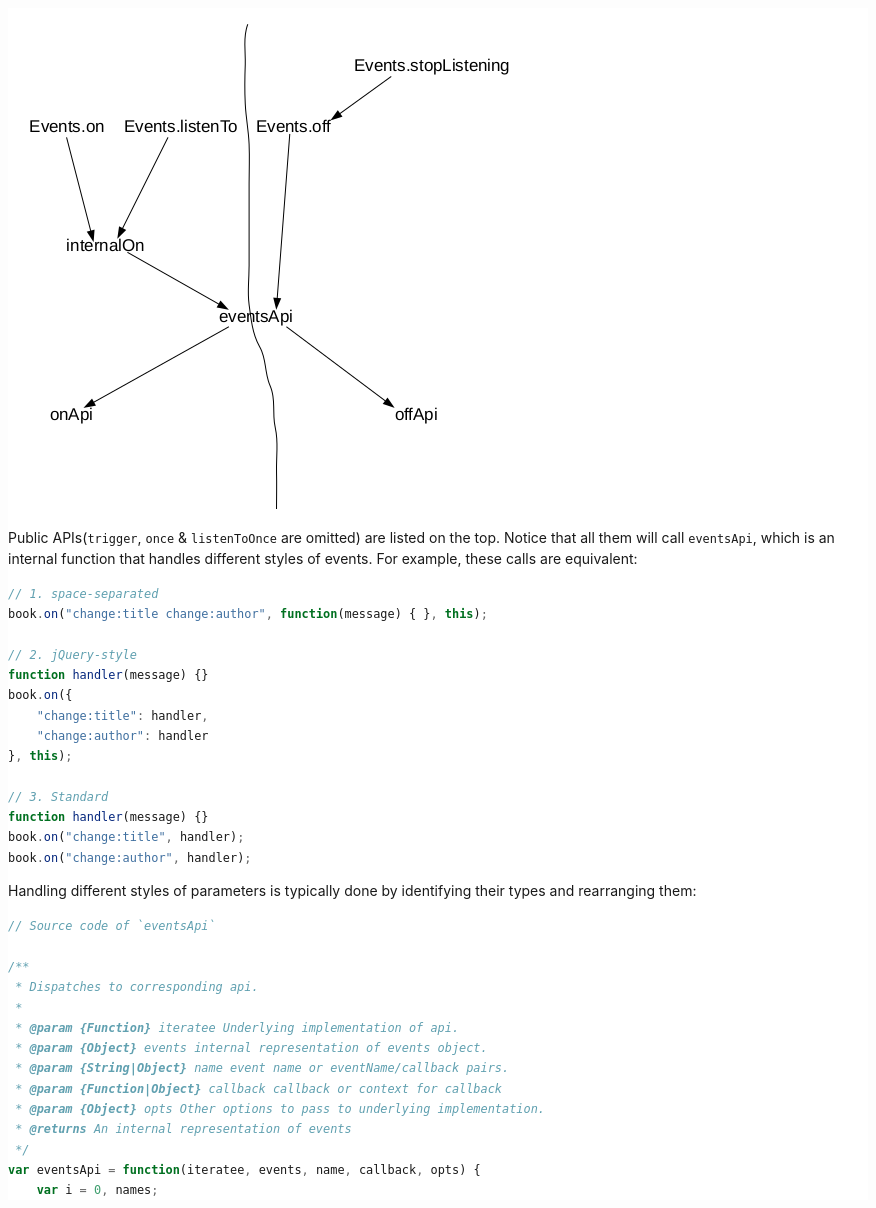 ![](assets/eventsCallGraph.png)

Public APIs(`trigger`, `once` & `listenToOnce` are omitted) are listed on the top. Notice that all them will call `eventsApi`, which is an internal function that handles different styles of events. For example, these calls are equivalent:

```js
// 1. space-separated
book.on("change:title change:author", function(message) { }, this);

// 2. jQuery-style
function handler(message) {}
book.on({
    "change:title": handler,
    "change:author": handler
}, this);

// 3. Standard
function handler(message) {}
book.on("change:title", handler);
book.on("change:author", handler);
```
Handling different styles of parameters is typically done by identifying their types and rearranging them:

```js
// Source code of `eventsApi`

/**
 * Dispatches to corresponding api.
 * 
 * @param {Function} iteratee Underlying implementation of api.
 * @param {Object} events internal representation of events object.
 * @param {String|Object} name event name or eventName/callback pairs.
 * @param {Function|Object} callback callback or context for callback
 * @param {Object} opts Other options to pass to underlying implementation.
 * @returns An internal representation of events
 */
var eventsApi = function(iteratee, events, name, callback, opts) {
    var i = 0, names;
```